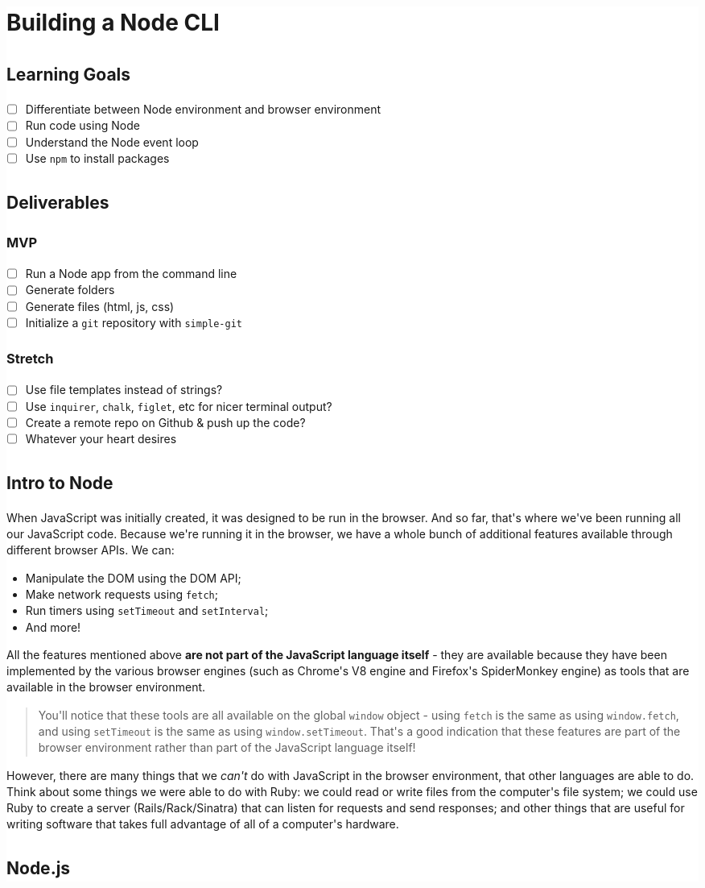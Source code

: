 # Building a Node CLI

## Learning Goals

- [ ] Differentiate between Node environment and browser environment
- [ ] Run code using Node
- [ ] Understand the Node event loop
- [ ] Use `npm` to install packages

## Deliverables

### MVP
- [ ] Run a Node app from the command line
- [ ] Generate folders
- [ ] Generate files (html, js, css)
- [ ] Initialize a `git` repository with `simple-git`

### Stretch
- [ ] Use file templates instead of strings?
- [ ] Use `inquirer`, `chalk`, `figlet`, etc for nicer terminal output?
- [ ] Create a remote repo on Github & push up the code?
- [ ] Whatever your heart desires

## Intro to Node

When JavaScript was initially created, it was designed to be run in the browser. And so far, that's where we've been running all our JavaScript code. Because we're running it in the browser, we have a whole bunch of additional features available through different browser APIs. We can:

- Manipulate the DOM using the DOM API;
- Make network requests using `fetch`;
- Run timers using `setTimeout` and `setInterval`;
- And more!

All the features mentioned above **are not part of the JavaScript language itself** - they are available because they have been implemented by the various browser engines (such as Chrome's V8 engine and Firefox's SpiderMonkey engine) as tools that are available in the browser environment.

> You'll notice that these tools are all available on the global `window` object - using `fetch` is the same as using `window.fetch`, and using `setTimeout` is the same as using `window.setTimeout`. That's a good indication that these features are part of the browser environment rather than part of the JavaScript language itself!

However, there are many things that we *can't* do with JavaScript in the browser environment, that other languages are able to do. Think about some things we were able to do with Ruby: we could read or write files from the computer's file system; we could use Ruby to create a server (Rails/Rack/Sinatra) that can listen for requests and send responses; and other things that are useful for writing software that takes full advantage of all of a computer's hardware. 

## Node.js
